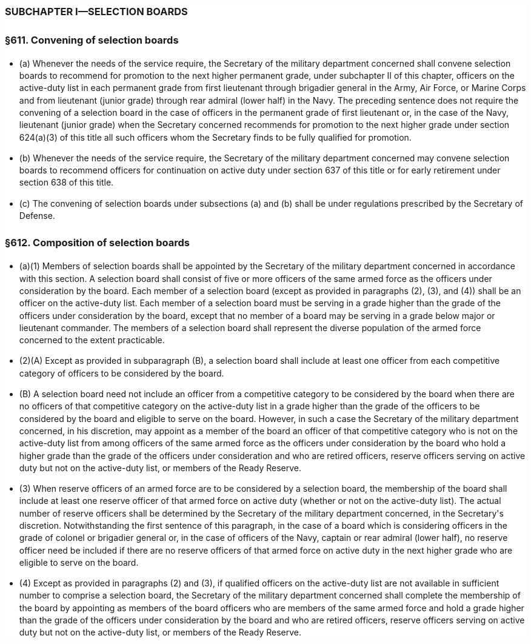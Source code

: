 ### SUBCHAPTER I—SELECTION BOARDS

### §611. Convening of selection boards
* (a) Whenever the needs of the service require, the Secretary of the military department concerned shall convene selection boards to recommend for promotion to the next higher permanent grade, under subchapter II of this chapter, officers on the active-duty list in each permanent grade from first lieutenant through brigadier general in the Army, Air Force, or Marine Corps and from lieutenant (junior grade) through rear admiral (lower half) in the Navy. The preceding sentence does not require the convening of a selection board in the case of officers in the permanent grade of first lieutenant or, in the case of the Navy, lieutenant (junior grade) when the Secretary concerned recommends for promotion to the next higher grade under section 624(a)(3) of this title all such officers whom the Secretary finds to be fully qualified for promotion.

* (b) Whenever the needs of the service require, the Secretary of the military department concerned may convene selection boards to recommend officers for continuation on active duty under section 637 of this title or for early retirement under section 638 of this title.

* (c) The convening of selection boards under subsections (a) and (b) shall be under regulations prescribed by the Secretary of Defense.

### §612. Composition of selection boards
* (a)(1) Members of selection boards shall be appointed by the Secretary of the military department concerned in accordance with this section. A selection board shall consist of five or more officers of the same armed force as the officers under consideration by the board. Each member of a selection board (except as provided in paragraphs (2), (3), and (4)) shall be an officer on the active-duty list. Each member of a selection board must be serving in a grade higher than the grade of the officers under consideration by the board, except that no member of a board may be serving in a grade below major or lieutenant commander. The members of a selection board shall represent the diverse population of the armed force concerned to the extent practicable.

* (2)(A) Except as provided in subparagraph (B), a selection board shall include at least one officer from each competitive category of officers to be considered by the board.

* (B) A selection board need not include an officer from a competitive category to be considered by the board when there are no officers of that competitive category on the active-duty list in a grade higher than the grade of the officers to be considered by the board and eligible to serve on the board. However, in such a case the Secretary of the military department concerned, in his discretion, may appoint as a member of the board an officer of that competitive category who is not on the active-duty list from among officers of the same armed force as the officers under consideration by the board who hold a higher grade than the grade of the officers under consideration and who are retired officers, reserve officers serving on active duty but not on the active-duty list, or members of the Ready Reserve.

* (3) When reserve officers of an armed force are to be considered by a selection board, the membership of the board shall include at least one reserve officer of that armed force on active duty (whether or not on the active-duty list). The actual number of reserve officers shall be determined by the Secretary of the military department concerned, in the Secretary's discretion. Notwithstanding the first sentence of this paragraph, in the case of a board which is considering officers in the grade of colonel or brigadier general or, in the case of officers of the Navy, captain or rear admiral (lower half), no reserve officer need be included if there are no reserve officers of that armed force on active duty in the next higher grade who are eligible to serve on the board.

* (4) Except as provided in paragraphs (2) and (3), if qualified officers on the active-duty list are not available in sufficient number to comprise a selection board, the Secretary of the military department concerned shall complete the membership of the board by appointing as members of the board officers who are members of the same armed force and hold a grade higher than the grade of the officers under consideration by the board and who are retired officers, reserve officers serving on active duty but not on the active-duty list, or members of the Ready Reserve.
